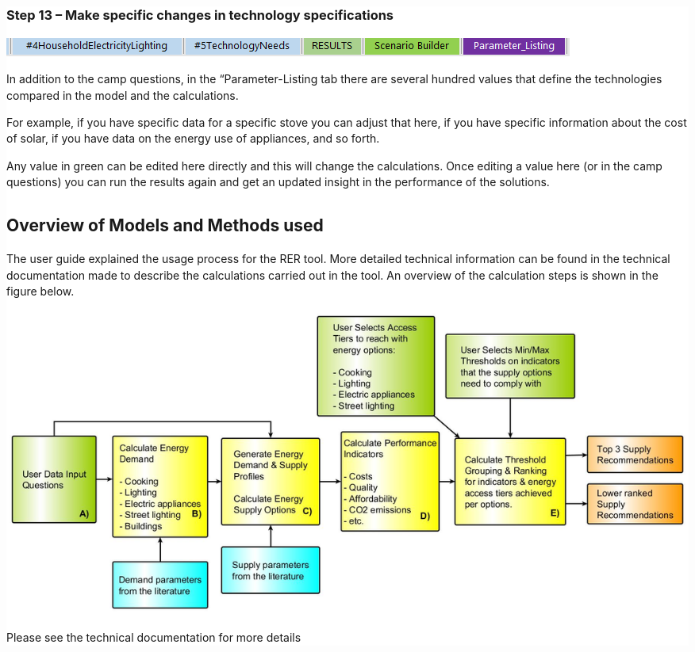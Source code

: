 ### Step 13 – Make specific changes in technology specifications

![](media/80b0de49bdb6209979d4f911ded95a1d.png)

In addition to the camp questions, in the “Parameter-Listing tab there are
several hundred values that define the technologies compared in the model and
the calculations.

For example, if you have specific data for a specific stove you can adjust that
here, if you have specific information about the cost of solar, if you have data
on the energy use of appliances, and so forth.

Any value in green can be edited here directly and this will change the
calculations. Once editing a value here (or in the camp questions) you can run
the results again and get an updated insight in the performance of the
solutions.

  
## Overview of Models and Methods used

The user guide explained the usage process for the RER tool. More detailed
technical information can be found in the technical documentation made to
describe the calculations carried out in the tool. An overview of the
calculation steps is shown in the figure below.

![A screenshot of a cell phone Description automatically generated](media/bf4ed8ad8815b791bd9411d8fc825d9e.jpg)

Please see the technical documentation for more details
  